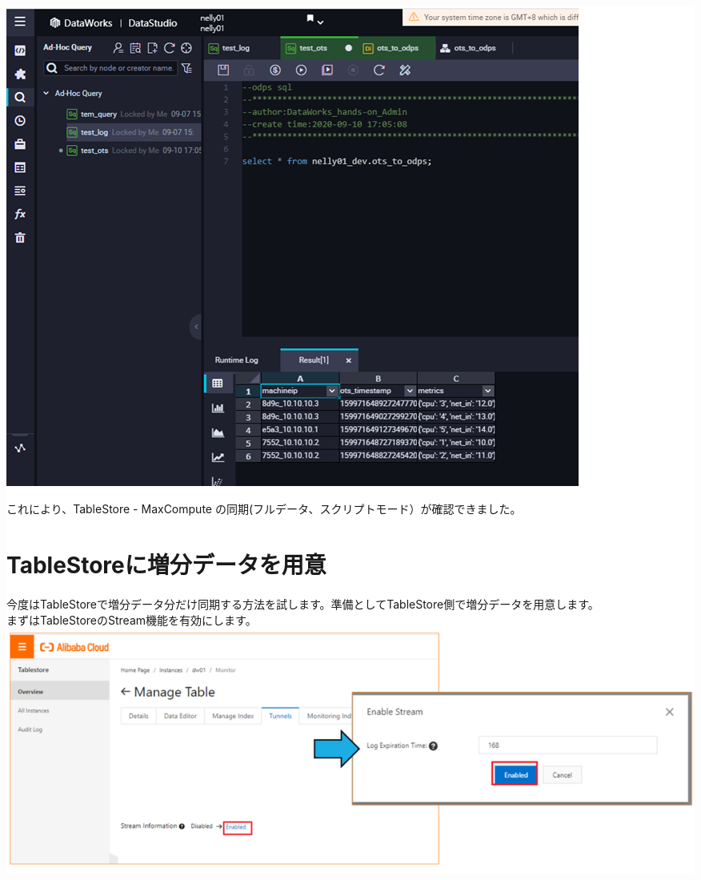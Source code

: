 ![img](https://raw.githubusercontent.com/sbopsv/cloud-tech/master/content/usecase-MaxCompute/MaxCompute_images_26006613699524000/20210312014938.png "img")

これにより、TableStore - MaxCompute の同期(フルデータ、スクリプトモード）が確認できました。     


# TableStoreに増分データを用意
今度はTableStoreで増分データ分だけ同期する方法を試します。準備としてTableStore側で増分データを用意します。    
まずはTableStoreのStream機能を有効にします。    
![img](https://raw.githubusercontent.com/sbopsv/cloud-tech/master/content/usecase-MaxCompute/MaxCompute_images_26006613699524000/20210312015153.png "img")
